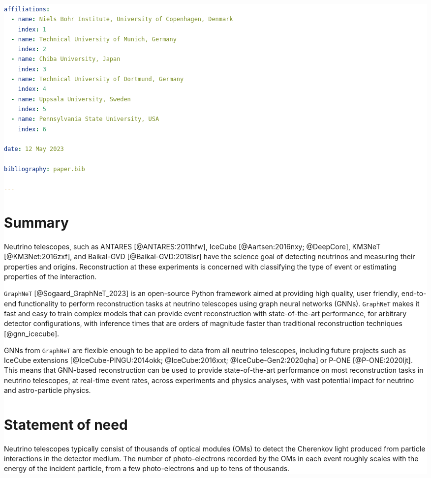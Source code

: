 ```yaml
affiliations:
  - name: Niels Bohr Institute, University of Copenhagen, Denmark
    index: 1
  - name: Technical University of Munich, Germany
    index: 2
  - name: Chiba University, Japan
    index: 3
  - name: Technical University of Dortmund, Germany
    index: 4
  - name: Uppsala University, Sweden
    index: 5
  - name: Pennsylvania State University, USA
    index: 6

date: 12 May 2023

bibliography: paper.bib

---
```


# Summary

Neutrino telescopes, such as ANTARES [@ANTARES:2011hfw], IceCube [@Aartsen:2016nxy; @DeepCore], KM3NeT [@KM3Net:2016zxf], and Baikal-GVD [@Baikal-GVD:2018isr] have the science goal of detecting neutrinos and measuring their properties and origins. Reconstruction at these experiments is concerned with classifying the type of event or estimating properties of the interaction.

`GraphNeT` [@Sogaard_GraphNeT_2023] is an open-source Python framework aimed at providing high quality, user friendly, end-to-end functionality to perform reconstruction tasks at neutrino telescopes using graph neural networks (GNNs). `GraphNeT` makes it fast and easy to train complex models that can provide event reconstruction with state-of-the-art performance, for arbitrary detector configurations, with inference times that are orders of magnitude faster than traditional reconstruction techniques [@gnn_icecube].

GNNs from `GraphNeT` are flexible enough to be applied to data from all neutrino telescopes, including future projects such as IceCube extensions [@IceCube-PINGU:2014okk; @IceCube:2016xxt; @IceCube-Gen2:2020qha] or P-ONE [@P-ONE:2020ljt]. This means that GNN-based reconstruction can be used to provide state-of-the-art performance on most reconstruction tasks in neutrino telescopes, at real-time event rates, across experiments and physics analyses, with vast potential impact for neutrino and astro-particle physics.


# Statement of need

Neutrino telescopes typically consist of thousands of optical modules (OMs) to detect the Cherenkov light produced from particle interactions in the detector medium. The number of photo-electrons recorded by the OMs in each event roughly scales with the energy of the incident particle, from a few photo-electrons and up to tens of thousands.
